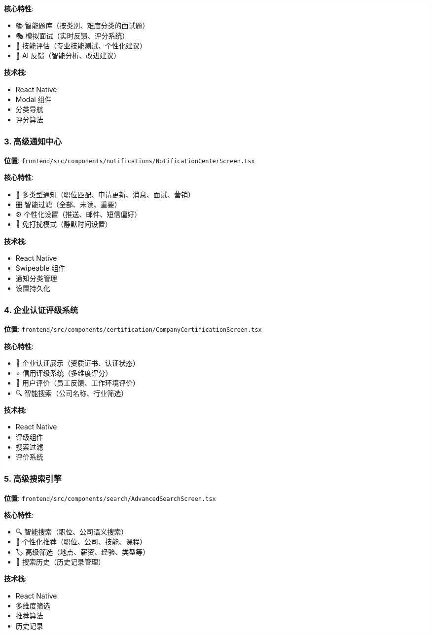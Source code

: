 **核心特性**:
- 📚 智能题库（按类别、难度分类的面试题）
- 🎭 模拟面试（实时反馈、评分系统）
- 🧠 技能评估（专业技能测试、个性化建议）
- 🤖 AI 反馈（智能分析、改进建议）

**技术栈**:
- React Native
- Modal 组件
- 分类导航
- 评分算法

### 3. 高级通知中心
**位置**: `frontend/src/components/notifications/NotificationCenterScreen.tsx`

**核心特性**:
- 🔔 多类型通知（职位匹配、申请更新、消息、面试、营销）
- 🎛️ 智能过滤（全部、未读、重要）
- ⚙️ 个性化设置（推送、邮件、短信偏好）
- 🌙 免打扰模式（静默时间设置）

**技术栈**:
- React Native
- Swipeable 组件
- 通知分类管理
- 设置持久化

### 4. 企业认证评级系统
**位置**: `frontend/src/components/certification/CompanyCertificationScreen.tsx`

**核心特性**:
- 🏢 企业认证展示（资质证书、认证状态）
- ⭐ 信用评级系统（多维度评分）
- 💬 用户评价（员工反馈、工作环境评价）
- 🔍 智能搜索（公司名称、行业筛选）

**技术栈**:
- React Native
- 评级组件
- 搜索过滤
- 评价系统

### 5. 高级搜索引擎
**位置**: `frontend/src/components/search/AdvancedSearchScreen.tsx`

**核心特性**:
- 🔍 智能搜索（职位、公司语义搜索）
- 🎯 个性化推荐（职位、公司、技能、课程）
- 🏷️ 高级筛选（地点、薪资、经验、类型等）
- 📝 搜索历史（历史记录管理）

**技术栈**:
- React Native
- 多维度筛选
- 推荐算法
- 历史记录
